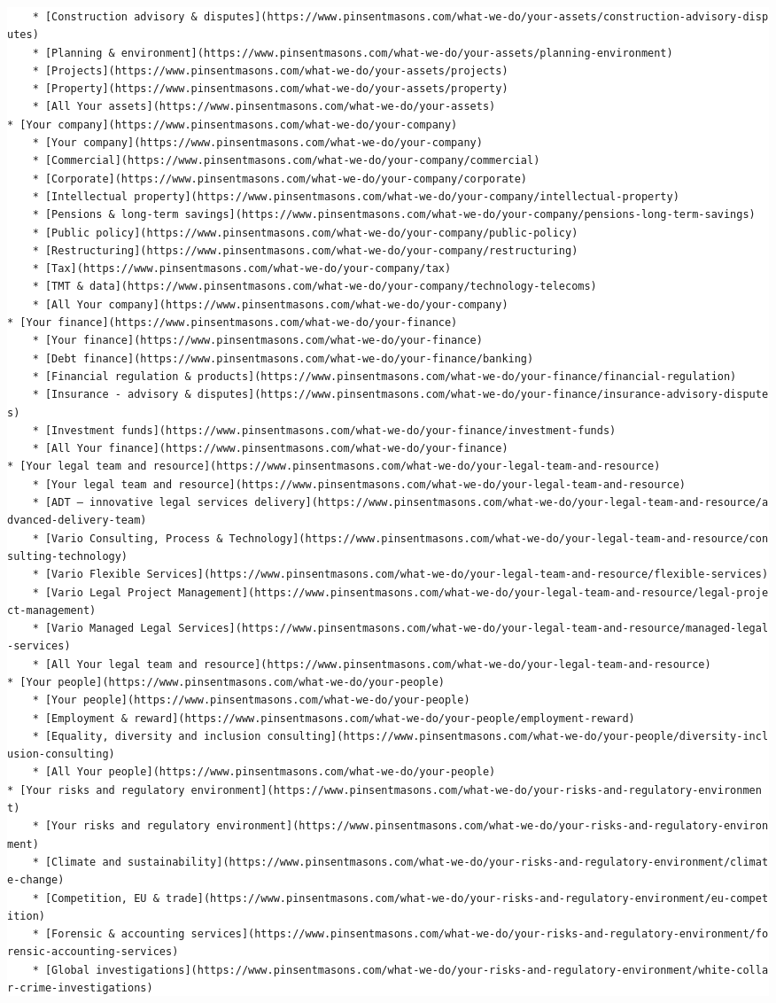         * [Construction advisory & disputes](https://www.pinsentmasons.com/what-we-do/your-assets/construction-advisory-disputes)
        * [Planning & environment](https://www.pinsentmasons.com/what-we-do/your-assets/planning-environment)
        * [Projects](https://www.pinsentmasons.com/what-we-do/your-assets/projects)
        * [Property](https://www.pinsentmasons.com/what-we-do/your-assets/property)
        * [All Your assets](https://www.pinsentmasons.com/what-we-do/your-assets)
    * [Your company](https://www.pinsentmasons.com/what-we-do/your-company)
        * [Your company](https://www.pinsentmasons.com/what-we-do/your-company)
        * [Commercial](https://www.pinsentmasons.com/what-we-do/your-company/commercial)
        * [Corporate](https://www.pinsentmasons.com/what-we-do/your-company/corporate)
        * [Intellectual property](https://www.pinsentmasons.com/what-we-do/your-company/intellectual-property)
        * [Pensions & long-term savings](https://www.pinsentmasons.com/what-we-do/your-company/pensions-long-term-savings)
        * [Public policy](https://www.pinsentmasons.com/what-we-do/your-company/public-policy)
        * [Restructuring](https://www.pinsentmasons.com/what-we-do/your-company/restructuring)
        * [Tax](https://www.pinsentmasons.com/what-we-do/your-company/tax)
        * [TMT & data](https://www.pinsentmasons.com/what-we-do/your-company/technology-telecoms)
        * [All Your company](https://www.pinsentmasons.com/what-we-do/your-company)
    * [Your finance](https://www.pinsentmasons.com/what-we-do/your-finance)
        * [Your finance](https://www.pinsentmasons.com/what-we-do/your-finance)
        * [Debt finance](https://www.pinsentmasons.com/what-we-do/your-finance/banking)
        * [Financial regulation & products](https://www.pinsentmasons.com/what-we-do/your-finance/financial-regulation)
        * [Insurance - advisory & disputes](https://www.pinsentmasons.com/what-we-do/your-finance/insurance-advisory-disputes)
        * [Investment funds](https://www.pinsentmasons.com/what-we-do/your-finance/investment-funds)
        * [All Your finance](https://www.pinsentmasons.com/what-we-do/your-finance)
    * [Your legal team and resource](https://www.pinsentmasons.com/what-we-do/your-legal-team-and-resource)
        * [Your legal team and resource](https://www.pinsentmasons.com/what-we-do/your-legal-team-and-resource)
        * [ADT – innovative legal services delivery](https://www.pinsentmasons.com/what-we-do/your-legal-team-and-resource/advanced-delivery-team)
        * [Vario Consulting, Process & Technology](https://www.pinsentmasons.com/what-we-do/your-legal-team-and-resource/consulting-technology)
        * [Vario Flexible Services](https://www.pinsentmasons.com/what-we-do/your-legal-team-and-resource/flexible-services)
        * [Vario Legal Project Management](https://www.pinsentmasons.com/what-we-do/your-legal-team-and-resource/legal-project-management)
        * [Vario Managed Legal Services](https://www.pinsentmasons.com/what-we-do/your-legal-team-and-resource/managed-legal-services)
        * [All Your legal team and resource](https://www.pinsentmasons.com/what-we-do/your-legal-team-and-resource)
    * [Your people](https://www.pinsentmasons.com/what-we-do/your-people)
        * [Your people](https://www.pinsentmasons.com/what-we-do/your-people)
        * [Employment & reward](https://www.pinsentmasons.com/what-we-do/your-people/employment-reward)
        * [Equality, diversity and inclusion consulting](https://www.pinsentmasons.com/what-we-do/your-people/diversity-inclusion-consulting)
        * [All Your people](https://www.pinsentmasons.com/what-we-do/your-people)
    * [Your risks and regulatory environment](https://www.pinsentmasons.com/what-we-do/your-risks-and-regulatory-environment)
        * [Your risks and regulatory environment](https://www.pinsentmasons.com/what-we-do/your-risks-and-regulatory-environment)
        * [Climate and sustainability](https://www.pinsentmasons.com/what-we-do/your-risks-and-regulatory-environment/climate-change)
        * [Competition, EU & trade](https://www.pinsentmasons.com/what-we-do/your-risks-and-regulatory-environment/eu-competition)
        * [Forensic & accounting services](https://www.pinsentmasons.com/what-we-do/your-risks-and-regulatory-environment/forensic-accounting-services)
        * [Global investigations](https://www.pinsentmasons.com/what-we-do/your-risks-and-regulatory-environment/white-collar-crime-investigations)